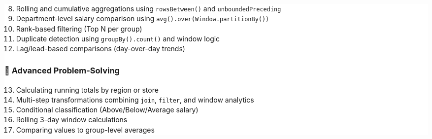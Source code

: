 8. Rolling and cumulative aggregations using `rowsBetween()` and `unboundedPreceding`
9. Department-level salary comparison using `avg().over(Window.partitionBy())`
10. Rank-based filtering (Top N per group)
11. Duplicate detection using `groupBy().count()` and window logic
12. Lag/lead-based comparisons (day-over-day trends)

### 🔹 **Advanced Problem-Solving**

13. Calculating running totals by region or store
14. Multi-step transformations combining `join`, `filter`, and window analytics
15. Conditional classification (Above/Below/Average salary)
16. Rolling 3-day window calculations
17. Comparing values to group-level averages



